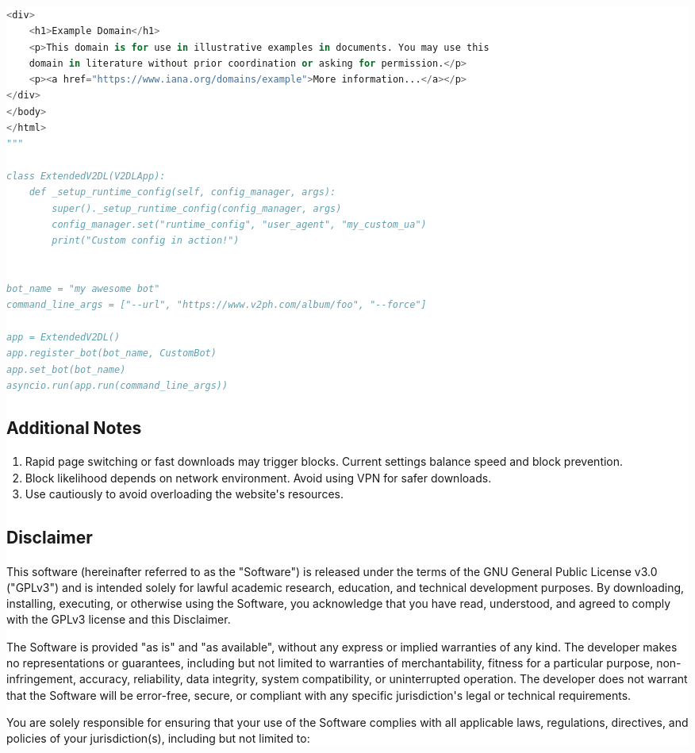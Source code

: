 ```py
<div>
    <h1>Example Domain</h1>
    <p>This domain is for use in illustrative examples in documents. You may use this
    domain in literature without prior coordination or asking for permission.</p>
    <p><a href="https://www.iana.org/domains/example">More information...</a></p>
</div>
</body>
</html>
"""

class ExtendedV2DL(V2DLApp):
    def _setup_runtime_config(self, config_manager, args):
        super()._setup_runtime_config(config_manager, args)
        config_manager.set("runtime_config", "user_agent", "my_custom_ua")
        print("Custom config in action!")


bot_name = "my awesome bot"
command_line_args = ["--url", "https://www.v2ph.com/album/foo", "--force"]

app = ExtendedV2DL()
app.register_bot(bot_name, CustomBot)
app.set_bot(bot_name)
asyncio.run(app.run(command_line_args))
```

## Additional Notes

1. Rapid page switching or fast downloads may trigger blocks. Current settings balance speed and block prevention.
2. Block likelihood depends on network environment. Avoid using VPN for safer downloads.
3. Use cautiously to avoid overloading the website's resources.

## Disclaimer

This software (hereinafter referred to as the "Software") is released under the terms of the GNU General Public License v3.0 ("GPLv3") and is intended solely for lawful academic research, education, and technical development purposes. By downloading, installing, executing, or otherwise using the Software, you acknowledge that you have read, understood, and agreed to comply with the GPLv3 license and this Disclaimer.

The Software is provided "as is" and "as available", without any express or implied warranties of any kind. The developer makes no representations or guarantees, including but not limited to warranties of merchantability, fitness for a particular purpose, non-infringement, accuracy, reliability, data integrity, system compatibility, or uninterrupted operation. The developer does not warrant that the Software will be error-free, secure, or compliant with any specific jurisdiction's legal or technical requirements.

You are solely responsible for ensuring that your use of the Software complies with all applicable laws, regulations, directives, and policies of your jurisdiction(s), including but not limited to:
